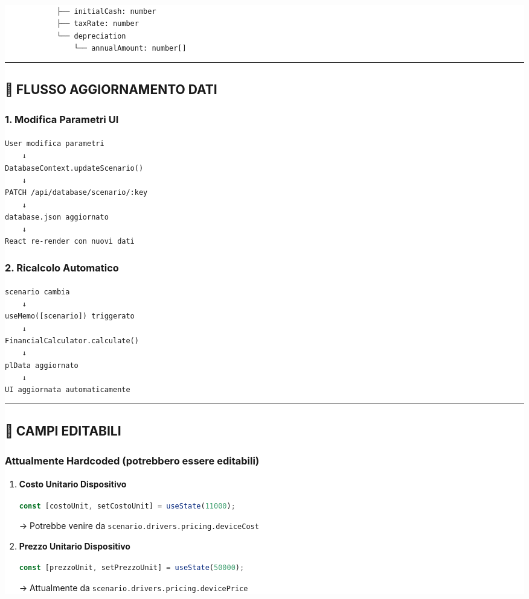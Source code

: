 ```
            ├── initialCash: number
            ├── taxRate: number
            └── depreciation
                └── annualAmount: number[]
```

---

## 🔄 FLUSSO AGGIORNAMENTO DATI

### 1. Modifica Parametri UI
```
User modifica parametri
    ↓
DatabaseContext.updateScenario()
    ↓
PATCH /api/database/scenario/:key
    ↓
database.json aggiornato
    ↓
React re-render con nuovi dati
```

### 2. Ricalcolo Automatico
```
scenario cambia
    ↓
useMemo([scenario]) triggerato
    ↓
FinancialCalculator.calculate()
    ↓
plData aggiornato
    ↓
UI aggiornata automaticamente
```

---

## 🎯 CAMPI EDITABILI

### Attualmente Hardcoded (potrebbero essere editabili)

1. **Costo Unitario Dispositivo**
   ```typescript
   const [costoUnit, setCostoUnit] = useState(11000);
   ```
   → Potrebbe venire da `scenario.drivers.pricing.deviceCost`

2. **Prezzo Unitario Dispositivo**
   ```typescript
   const [prezzoUnit, setPrezzoUnit] = useState(50000);
   ```
   → Attualmente da `scenario.drivers.pricing.devicePrice`
